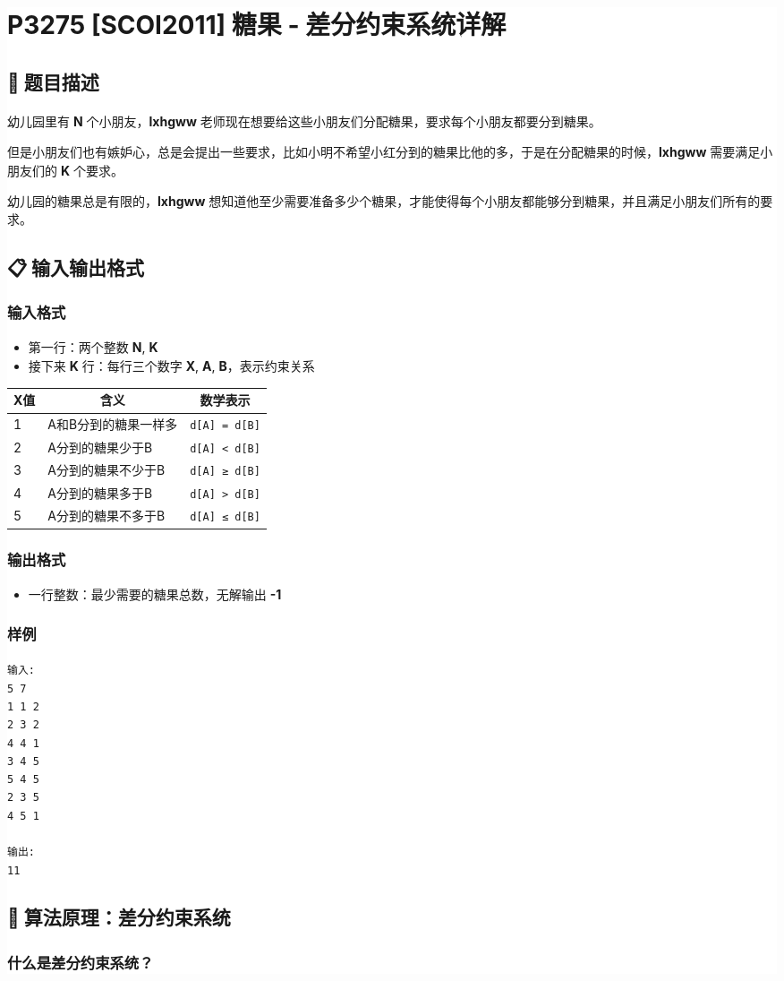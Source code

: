 # P3275 [SCOI2011] 糖果 - 差分约束系统详解

## 📝 题目描述

幼儿园里有 **N** 个小朋友，**lxhgww** 老师现在想要给这些小朋友们分配糖果，要求每个小朋友都要分到糖果。

但是小朋友们也有嫉妒心，总是会提出一些要求，比如小明不希望小红分到的糖果比他的多，于是在分配糖果的时候，**lxhgww** 需要满足小朋友们的 **K** 个要求。

幼儿园的糖果总是有限的，**lxhgww** 想知道他至少需要准备多少个糖果，才能使得每个小朋友都能够分到糖果，并且满足小朋友们所有的要求。

## 📋 输入输出格式

### 输入格式
- 第一行：两个整数 **N**, **K**
- 接下来 **K** 行：每行三个数字 **X**, **A**, **B**，表示约束关系

| X值 | 含义 | 数学表示 |
|-----|------|----------|
| 1 | A和B分到的糖果一样多 | `d[A] = d[B]` |
| 2 | A分到的糖果少于B | `d[A] < d[B]` |
| 3 | A分到的糖果不少于B | `d[A] ≥ d[B]` |
| 4 | A分到的糖果多于B | `d[A] > d[B]` |
| 5 | A分到的糖果不多于B | `d[A] ≤ d[B]` |

### 输出格式
- 一行整数：最少需要的糖果总数，无解输出 **-1**

### 样例
```
输入:
5 7
1 1 2
2 3 2
4 4 1
3 4 5
5 4 5
2 3 5
4 5 1

输出:
11
```

## 🧠 算法原理：差分约束系统

### 什么是差分约束系统？
